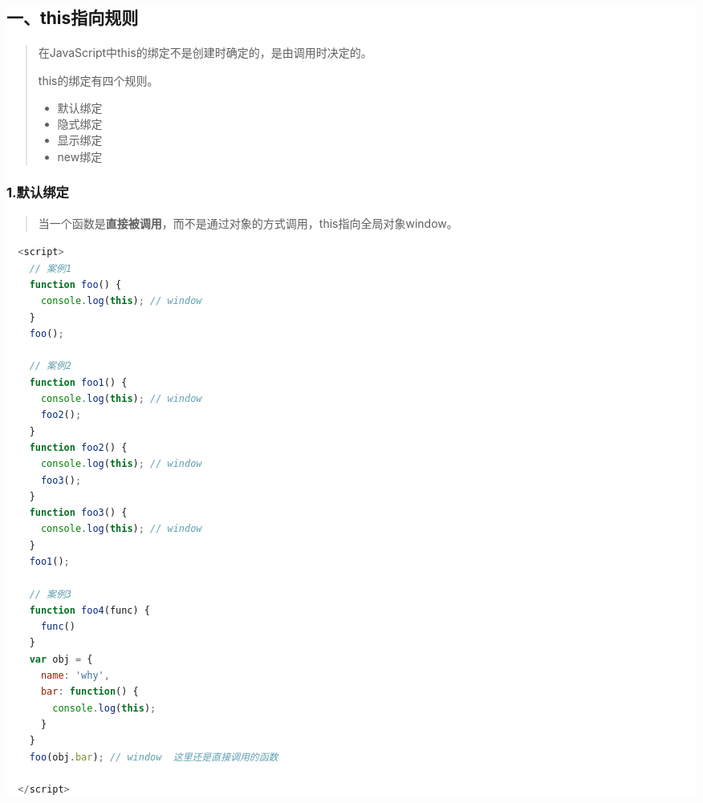 ## 一、this指向规则

> 在JavaScript中this的绑定不是创建时确定的，是由调用时决定的。
>
> this的绑定有四个规则。
>
> * 默认绑定
> * 隐式绑定
> * 显示绑定
> * new绑定

### 1.默认绑定

> 当一个函数是**直接被调用**，而不是通过对象的方式调用，this指向全局对象window。

```javascript
  <script>
    // 案例1
    function foo() {
      console.log(this); // window
    }
    foo();

    // 案例2
    function foo1() {
      console.log(this); // window
      foo2();
    }
    function foo2() {
      console.log(this); // window
      foo3();
    }
    function foo3() {
      console.log(this); // window
    }
    foo1();

    // 案例3
    function foo4(func) {
      func()
    }
    var obj = {
      name: 'why',
      bar: function() {
        console.log(this);
      }
    }
    foo(obj.bar); // window  这里还是直接调用的函数
    
  </script>
```
